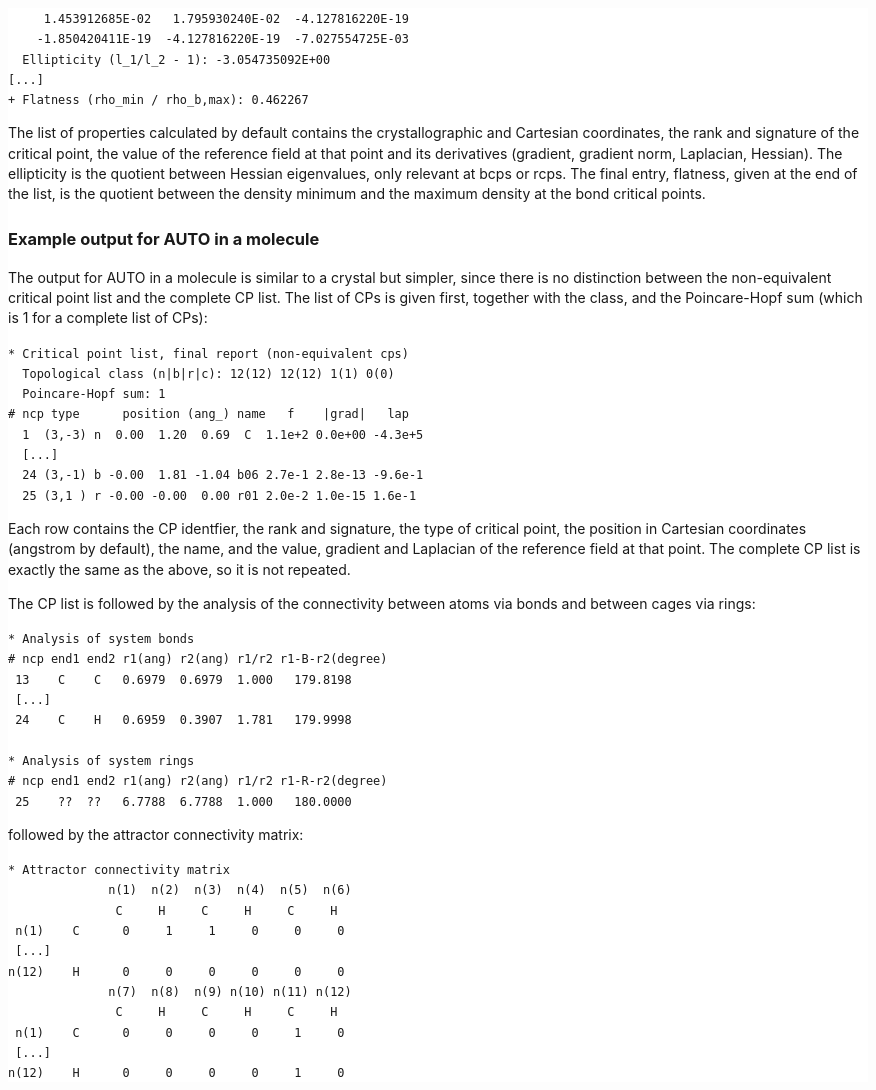 ~~~
     1.453912685E-02   1.795930240E-02  -4.127816220E-19
    -1.850420411E-19  -4.127816220E-19  -7.027554725E-03
  Ellipticity (l_1/l_2 - 1): -3.054735092E+00
[...]
+ Flatness (rho_min / rho_b,max): 0.462267
~~~
The list of properties calculated by default contains the
crystallographic and Cartesian coordinates, the rank and signature of
the critical point, the value of the reference field at that point and
its derivatives (gradient, gradient norm, Laplacian, Hessian). The
ellipticity is the quotient between Hessian eigenvalues, only relevant
at bcps or rcps. The final entry, flatness, given at the end of the
list, is the quotient between the density minimum and the maximum
density at the bond critical points.

### Example output for AUTO in a molecule

The output for AUTO in a molecule is similar to a crystal but simpler,
since there is no distinction between the non-equivalent critical
point list and the complete CP list. The list of CPs is given first,
together with the class, and the Poincare-Hopf sum (which is 1 for a
complete list of CPs):
~~~
* Critical point list, final report (non-equivalent cps)
  Topological class (n|b|r|c): 12(12) 12(12) 1(1) 0(0) 
  Poincare-Hopf sum: 1
# ncp type      position (ang_) name   f    |grad|   lap
  1  (3,-3) n  0.00  1.20  0.69  C  1.1e+2 0.0e+00 -4.3e+5
  [...]
  24 (3,-1) b -0.00  1.81 -1.04 b06 2.7e-1 2.8e-13 -9.6e-1
  25 (3,1 ) r -0.00 -0.00  0.00 r01 2.0e-2 1.0e-15 1.6e-1
~~~
Each row contains the CP identfier, the rank and signature, the type
of critical point, the position in Cartesian coordinates (angstrom
by default), the name, and the value, gradient and Laplacian of the
reference field at that point. The complete CP list is exactly the
same as the above, so it is not repeated.

The CP list is followed by the analysis of the connectivity between
atoms via bonds and between cages via rings:
~~~
* Analysis of system bonds
# ncp end1 end2 r1(ang) r2(ang) r1/r2 r1-B-r2(degree)
 13    C    C   0.6979  0.6979  1.000   179.8198  
 [...]
 24    C    H   0.6959  0.3907  1.781   179.9998  

* Analysis of system rings
# ncp end1 end2 r1(ang) r2(ang) r1/r2 r1-R-r2(degree)
 25    ??  ??   6.7788  6.7788  1.000   180.0000  
~~~
followed by the attractor connectivity matrix:
~~~
* Attractor connectivity matrix
              n(1)  n(2)  n(3)  n(4)  n(5)  n(6) 
               C     H     C     H     C     H   
 n(1)    C      0     1     1     0     0     0   
 [...]
n(12)    H      0     0     0     0     0     0   
              n(7)  n(8)  n(9) n(10) n(11) n(12) 
               C     H     C     H     C     H   
 n(1)    C      0     0     0     0     1     0   
 [...]
n(12)    H      0     0     0     0     1     0   
~~~